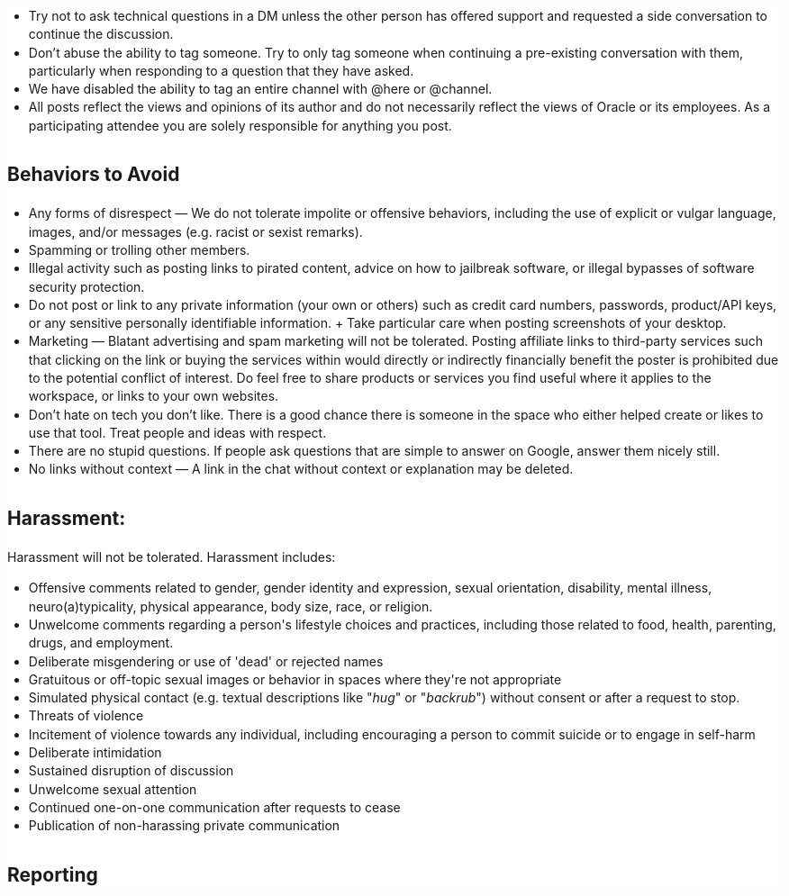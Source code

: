 + Try not to ask technical questions in a DM unless the other person has offered support and requested a side conversation to continue the discussion. 
+ Don’t abuse the ability to tag someone. Try to only tag someone when continuing a pre-existing conversation with them, particularly when responding to a question that they have asked. 
+ We have disabled the ability to tag an entire channel with @here or @channel. 
+ All posts reflect the views and opinions of its author and do not necessarily reflect the views of Oracle or its employees. As a participating attendee you are solely responsible for anything you post.

## Behaviors to Avoid 

+ Any forms of disrespect — We do not tolerate impolite or offensive behaviors, including the use of explicit or vulgar language, images, and/or messages (e.g. racist or sexist remarks).
+ Spamming or trolling other members.
+ Illegal activity such as posting links to pirated content, advice on how to jailbreak software, or illegal bypasses of software security protection.
+ Do not post or link to any private information (your own or others) such as credit card numbers, passwords, product/API keys, or any sensitive personally identifiable information. + Take particular care when posting screenshots of your desktop.
+ Marketing — Blatant advertising and spam marketing will not be tolerated. Posting affiliate links to third-party services such that clicking on the link or buying the services within would directly or indirectly financially benefit the poster is prohibited due to the potential conflict of interest. Do feel free to share products or services you find useful where it applies to the workspace, or links to your own websites.
+ Don’t hate on tech you don’t like. There is a good chance there is someone in the space who either helped create or likes to use that tool. Treat people and ideas with respect.
+ There are no stupid questions. If people ask questions that are simple to answer on Google, answer them nicely still.
+ No links without context — A link in the chat without context or explanation may be deleted.

## Harassment:

Harassment will not be tolerated. Harassment includes:

- Offensive comments related to gender, gender identity and expression, sexual orientation, disability, mental illness, neuro(a)typicality, physical appearance, body size, race, or religion.
- Unwelcome comments regarding a person&#39;s lifestyle choices and practices, including those related to food, health, parenting, drugs, and employment.
- Deliberate misgendering or use of &#39;dead&#39; or rejected names
- Gratuitous or off-topic sexual images or behavior in spaces where they&#39;re not appropriate
- Simulated physical contact (e.g. textual descriptions like &quot;_hug_&quot; or &quot;_backrub_&quot;) without consent or after a request to stop.
- Threats of violence
- Incitement of violence towards any individual, including encouraging a person to commit suicide or to engage in self-harm
- Deliberate intimidation
- Sustained disruption of discussion
- Unwelcome sexual attention
- Continued one-on-one communication after requests to cease
- Publication of non-harassing private communication

## Reporting
